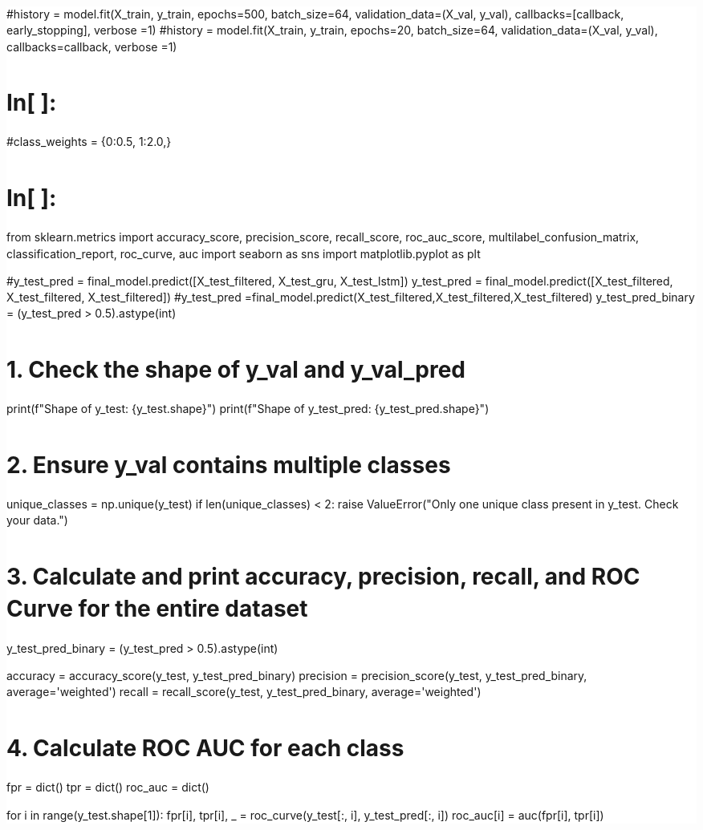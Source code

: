 
#history = model.fit(X_train, y_train, epochs=500, batch_size=64, validation_data=(X_val, y_val), callbacks=[callback, early_stopping], verbose =1)
#history = model.fit(X_train, y_train, epochs=20, batch_size=64, validation_data=(X_val, y_val), callbacks=callback, verbose =1)


# In[ ]:


#class_weights = {0:0.5, 1:2.0,}


# In[ ]:


from sklearn.metrics import accuracy_score, precision_score, recall_score, roc_auc_score, multilabel_confusion_matrix, classification_report, roc_curve, auc
import seaborn as sns
import matplotlib.pyplot as plt

#y_test_pred = final_model.predict([X_test_filtered, X_test_gru, X_test_lstm])
y_test_pred = final_model.predict([X_test_filtered, X_test_filtered, X_test_filtered])
#y_test_pred =final_model.predict(X_test_filtered,X_test_filtered,X_test_filtered)
y_test_pred_binary = (y_test_pred > 0.5).astype(int)

# 1. Check the shape of y_val and y_val_pred
print(f"Shape of y_test: {y_test.shape}")
print(f"Shape of y_test_pred: {y_test_pred.shape}")

# 2. Ensure y_val contains multiple classes
unique_classes = np.unique(y_test)
if len(unique_classes) < 2:
    raise ValueError("Only one unique class present in y_test. Check your data.")

# 3. Calculate and print accuracy, precision, recall, and ROC Curve for the entire dataset
y_test_pred_binary = (y_test_pred > 0.5).astype(int)

accuracy = accuracy_score(y_test, y_test_pred_binary)
precision = precision_score(y_test, y_test_pred_binary, average='weighted')
recall = recall_score(y_test, y_test_pred_binary, average='weighted')

# 4. Calculate ROC AUC for each class
fpr = dict()
tpr = dict()
roc_auc = dict()

for i in range(y_test.shape[1]):
    fpr[i], tpr[i], _ = roc_curve(y_test[:, i], y_test_pred[:, i])
    roc_auc[i] = auc(fpr[i], tpr[i])
